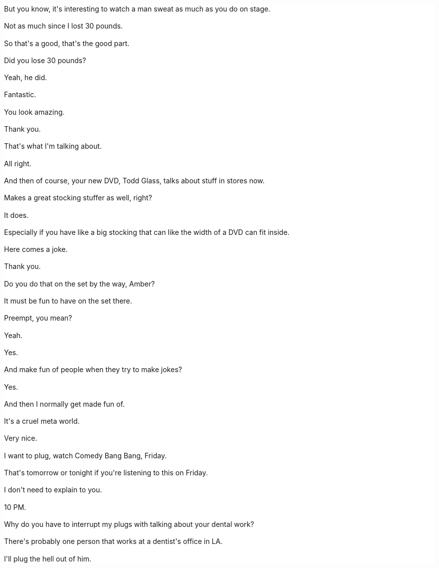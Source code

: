 But you know, it's interesting to watch a man sweat as much as you do on stage.

Not as much since I lost 30 pounds.

So that's a good, that's the good part.

Did you lose 30 pounds?

Yeah, he did.

Fantastic.

You look amazing.

Thank you.

That's what I'm talking about.

All right.

And then of course, your new DVD, Todd Glass, talks about stuff in stores now.

Makes a great stocking stuffer as well, right?

It does.

Especially if you have like a big stocking that can like the width of a DVD can fit inside.

Here comes a joke.

Thank you.

Do you do that on the set by the way, Amber?

It must be fun to have on the set there.

Preempt, you mean?

Yeah.

Yes.

And make fun of people when they try to make jokes?

Yes.

And then I normally get made fun of.

It's a cruel meta world.

Very nice.

I want to plug, watch Comedy Bang Bang, Friday.

That's tomorrow or tonight if you're listening to this on Friday.

I don't need to explain to you.

10 PM.

Why do you have to interrupt my plugs with talking about your dental work?

There's probably one person that works at a dentist's office in LA.

I'll plug the hell out of him.

